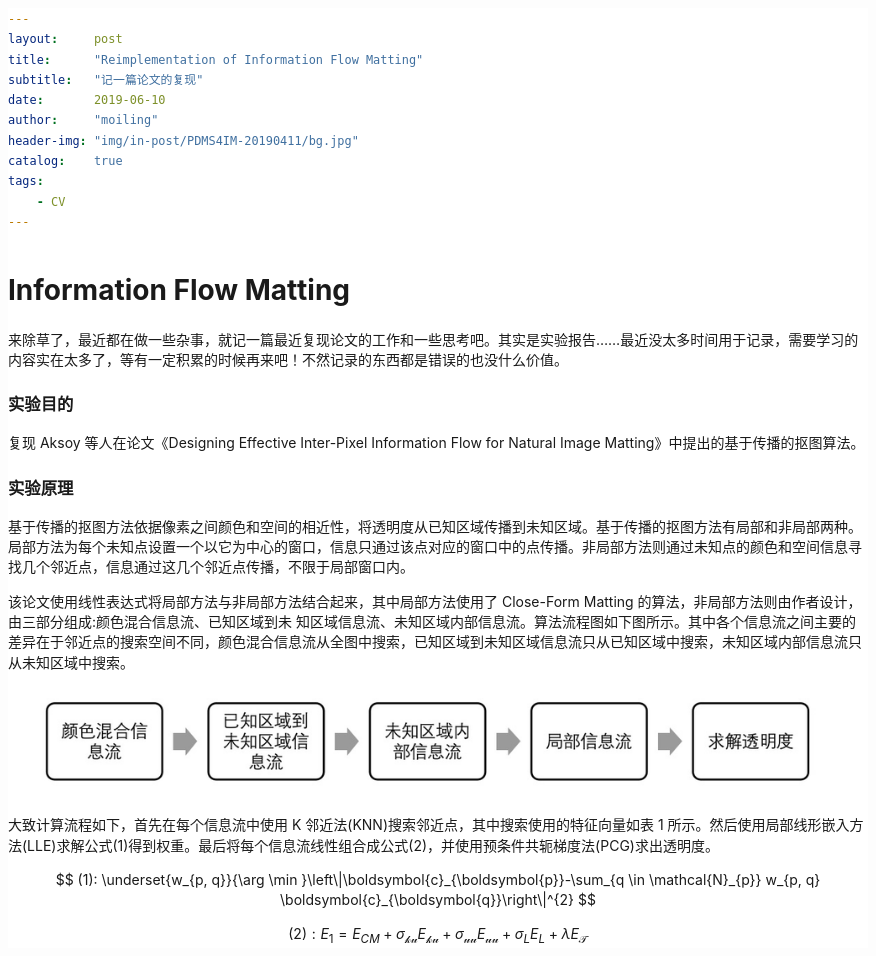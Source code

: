 ```yaml
---
layout:     post
title:      "Reimplementation of Information Flow Matting"
subtitle:   "记一篇论文的复现"
date:       2019-06-10
author:     "moiling"
header-img: "img/in-post/PDMS4IM-20190411/bg.jpg"
catalog:    true
tags:
    - CV
---
```


# Information Flow Matting

来除草了，最近都在做一些杂事，就记一篇最近复现论文的工作和一些思考吧。其实是实验报告……最近没太多时间用于记录，需要学习的内容实在太多了，等有一定积累的时候再来吧！不然记录的东西都是错误的也没什么价值。



### 实验目的

复现 Aksoy 等人在论文《Designing Effective Inter-Pixel Information Flow for Natural Image Matting》中提出的基于传播的抠图算法。



### 实验原理

基于传播的抠图方法依据像素之间颜色和空间的相近性，将透明度从已知区域传播到未知区域。基于传播的抠图方法有局部和非局部两种。局部方法为每个未知点设置一个以它为中心的窗口，信息只通过该点对应的窗口中的点传播。非局部方法则通过未知点的颜色和空间信息寻 找几个邻近点，信息通过这几个邻近点传播，不限于局部窗口内。

该论文使用线性表达式将局部方法与非局部方法结合起来，其中局部方法使用了 Close-Form Matting 的算法，非局部方法则由作者设计，由三部分组成:颜色混合信息流、已知区域到未 知区域信息流、未知区域内部信息流。算法流程图如下图所示。其中各个信息流之间主要的差异在于邻近点的搜索空间不同，颜色混合信息流从全图中搜索，已知区域到未知区域信息流只从已知区域中搜索，未知区域内部信息流只从未知区域中搜索。

![img_1 算法流程图](/img/in-post/IFM-20190610/01.png)

大致计算流程如下，首先在每个信息流中使用 K 邻近法(KNN)搜索邻近点，其中搜索使用的特征向量如表 1 所示。然后使用局部线形嵌入方法(LLE)求解公式(1)得到权重。最后将每个信息流线性组合成公式(2)，并使用预条件共轭梯度法(PCG)求出透明度。

$$
(1): \underset{w_{p, q}}{\arg \min }\left\|\boldsymbol{c}_{\boldsymbol{p}}-\sum_{q \in \mathcal{N}_{p}} w_{p, q} \boldsymbol{c}_{\boldsymbol{q}}\right\|^{2}
$$

$$
(2): E_{1}=E_{C M}+\sigma_{\mathcal{k} \mathcal{u}} E_{\mathcal{k} \mathcal{u}}+\sigma_{\mathcal{u} \mathcal{u}} E_{\mathcal{u} \mathcal{u}}+\sigma_{L} E_{L}+\lambda E_{\mathcal{T}}
$$
